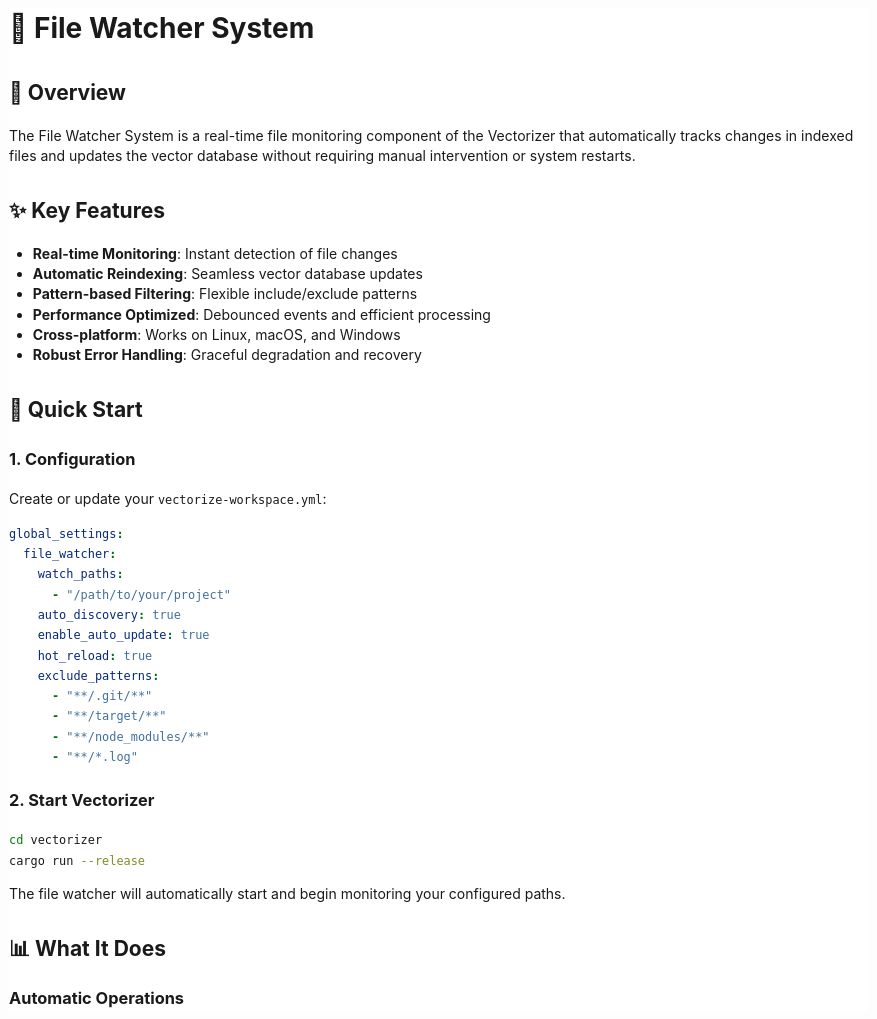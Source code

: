 # 📁 File Watcher System

## 🎯 Overview

The File Watcher System is a real-time file monitoring component of the Vectorizer that automatically tracks changes in indexed files and updates the vector database without requiring manual intervention or system restarts.

## ✨ Key Features

- **Real-time Monitoring**: Instant detection of file changes
- **Automatic Reindexing**: Seamless vector database updates
- **Pattern-based Filtering**: Flexible include/exclude patterns
- **Performance Optimized**: Debounced events and efficient processing
- **Cross-platform**: Works on Linux, macOS, and Windows
- **Robust Error Handling**: Graceful degradation and recovery

## 🚀 Quick Start

### **1. Configuration**

Create or update your `vectorize-workspace.yml`:

```yaml
global_settings:
  file_watcher:
    watch_paths:
      - "/path/to/your/project"
    auto_discovery: true
    enable_auto_update: true
    hot_reload: true
    exclude_patterns:
      - "**/.git/**"
      - "**/target/**"
      - "**/node_modules/**"
      - "**/*.log"
```

### **2. Start Vectorizer**

```bash
cd vectorizer
cargo run --release
```

The file watcher will automatically start and begin monitoring your configured paths.

## 📊 What It Does

### **Automatic Operations**
